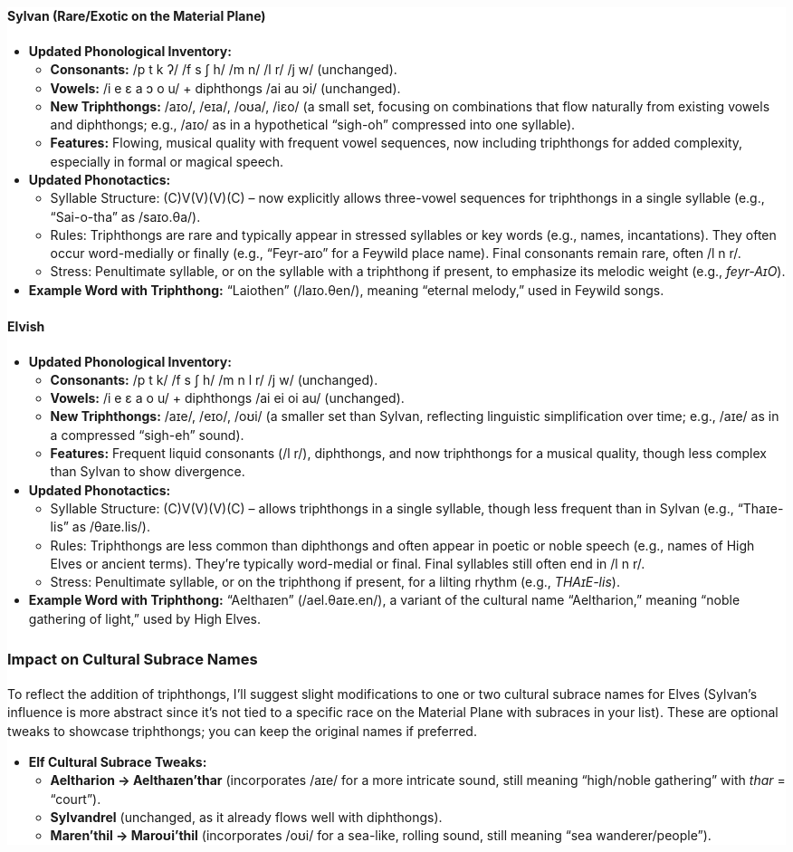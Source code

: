 #### Sylvan (Rare/Exotic on the Material Plane)
- **Updated Phonological Inventory:**
  - **Consonants:** /p t k ʔ/ /f s ʃ h/ /m n/ /l r/ /j w/ (unchanged).
  - **Vowels:** /i e ɛ a ɔ o u/ + diphthongs /ai au ɔi/ (unchanged).
  - **New Triphthongs:** /aɪo/, /eɪa/, /oʊa/, /iɛo/ (a small set, focusing on combinations that flow naturally from existing vowels and diphthongs; e.g., /aɪo/ as in a hypothetical “sigh-oh” compressed into one syllable).
  - **Features:** Flowing, musical quality with frequent vowel sequences, now including triphthongs for added complexity, especially in formal or magical speech.
- **Updated Phonotactics:**
  - Syllable Structure: (C)V(V)(V)(C) – now explicitly allows three-vowel sequences for triphthongs in a single syllable (e.g., “Sai-o-tha” as /saɪo.θa/).
  - Rules: Triphthongs are rare and typically appear in stressed syllables or key words (e.g., names, incantations). They often occur word-medially or finally (e.g., “Feyr-aɪo” for a Feywild place name). Final consonants remain rare, often /l n r/.
  - Stress: Penultimate syllable, or on the syllable with a triphthong if present, to emphasize its melodic weight (e.g., *feyr-AɪO*).
- **Example Word with Triphthong:** “Laiothen” (/laɪo.θen/), meaning “eternal melody,” used in Feywild songs.

#### Elvish
- **Updated Phonological Inventory:**
  - **Consonants:** /p t k/ /f s ʃ h/ /m n l r/ /j w/ (unchanged).
  - **Vowels:** /i e ɛ a o u/ + diphthongs /ai ei oi au/ (unchanged).
  - **New Triphthongs:** /aɪe/, /eɪo/, /oʊi/ (a smaller set than Sylvan, reflecting linguistic simplification over time; e.g., /aɪe/ as in a compressed “sigh-eh” sound).
  - **Features:** Frequent liquid consonants (/l r/), diphthongs, and now triphthongs for a musical quality, though less complex than Sylvan to show divergence.
- **Updated Phonotactics:**
  - Syllable Structure: (C)V(V)(V)(C) – allows triphthongs in a single syllable, though less frequent than in Sylvan (e.g., “Thaɪe-lis” as /θaɪe.lis/).
  - Rules: Triphthongs are less common than diphthongs and often appear in poetic or noble speech (e.g., names of High Elves or ancient terms). They’re typically word-medial or final. Final syllables still often end in /l n r/.
  - Stress: Penultimate syllable, or on the triphthong if present, for a lilting rhythm (e.g., *THAɪE-lis*).
- **Example Word with Triphthong:** “Aelthaɪen” (/ael.θaɪe.en/), a variant of the cultural name “Aeltharion,” meaning “noble gathering of light,” used by High Elves.

### Impact on Cultural Subrace Names
To reflect the addition of triphthongs, I’ll suggest slight modifications to one or two cultural subrace names for Elves (Sylvan’s influence is more abstract since it’s not tied to a specific race on the Material Plane with subraces in your list). These are optional tweaks to showcase triphthongs; you can keep the original names if preferred.
- **Elf Cultural Subrace Tweaks:**
  - **Aeltharion → Aelthaɪen’thar** (incorporates /aɪe/ for a more intricate sound, still meaning “high/noble gathering” with *thar* = “court”).
  - **Sylvandrel** (unchanged, as it already flows well with diphthongs).
  - **Maren’thil → Maroʊi’thil** (incorporates /oʊi/ for a sea-like, rolling sound, still meaning “sea wanderer/people”).
